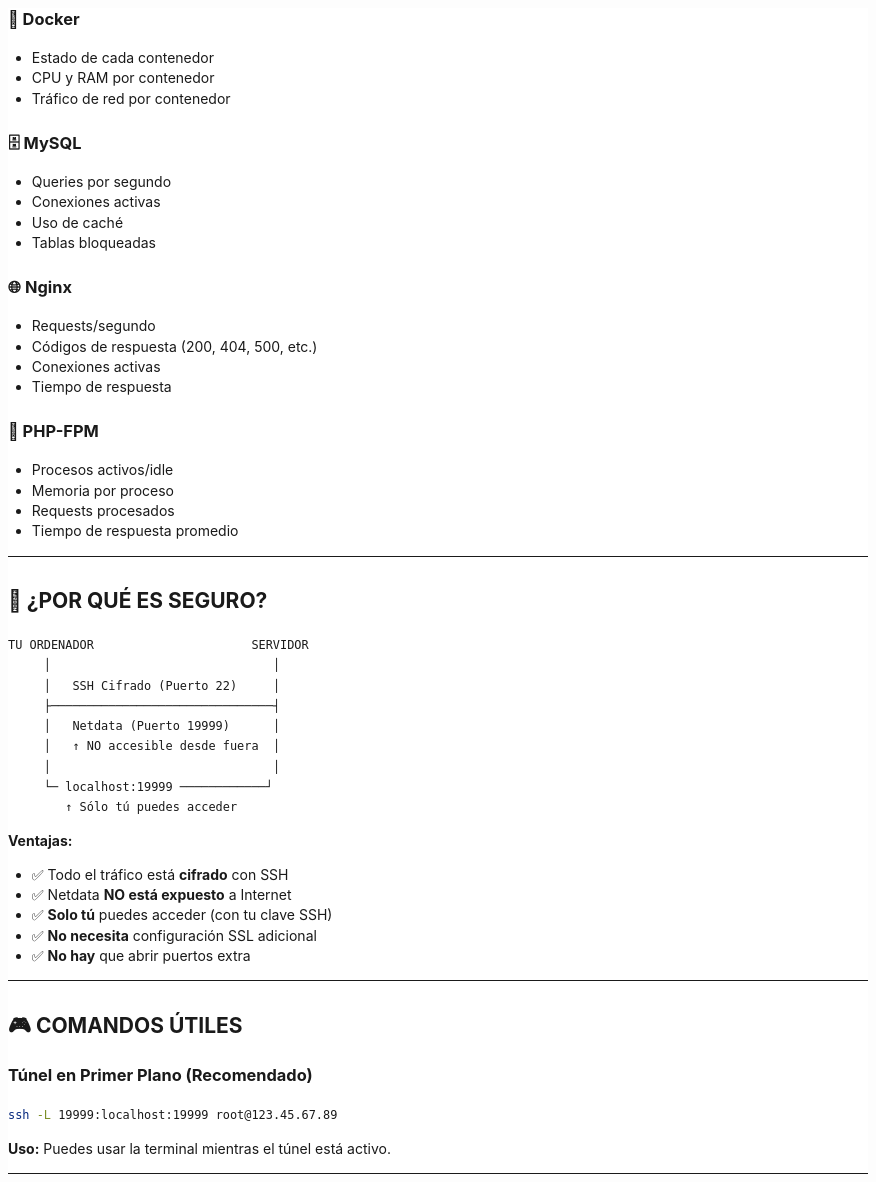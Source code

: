 ### 🐳 Docker
- Estado de cada contenedor
- CPU y RAM por contenedor
- Tráfico de red por contenedor

### 🗄️ MySQL
- Queries por segundo
- Conexiones activas
- Uso de caché
- Tablas bloqueadas

### 🌐 Nginx
- Requests/segundo
- Códigos de respuesta (200, 404, 500, etc.)
- Conexiones activas
- Tiempo de respuesta

### 🐘 PHP-FPM
- Procesos activos/idle
- Memoria por proceso
- Requests procesados
- Tiempo de respuesta promedio

---

## 🔐 ¿POR QUÉ ES SEGURO?

```
TU ORDENADOR                      SERVIDOR
     │                               │
     │   SSH Cifrado (Puerto 22)     │
     ├───────────────────────────────┤
     │   Netdata (Puerto 19999)      │
     │   ↑ NO accesible desde fuera  │
     │                               │
     └─ localhost:19999 ────────────┘
        ↑ Sólo tú puedes acceder
```

**Ventajas:**
- ✅ Todo el tráfico está **cifrado** con SSH
- ✅ Netdata **NO está expuesto** a Internet
- ✅ **Solo tú** puedes acceder (con tu clave SSH)
- ✅ **No necesita** configuración SSL adicional
- ✅ **No hay** que abrir puertos extra

---

## 🎮 COMANDOS ÚTILES

### Túnel en Primer Plano (Recomendado)
```bash
ssh -L 19999:localhost:19999 root@123.45.67.89
```
**Uso:** Puedes usar la terminal mientras el túnel está activo.

---